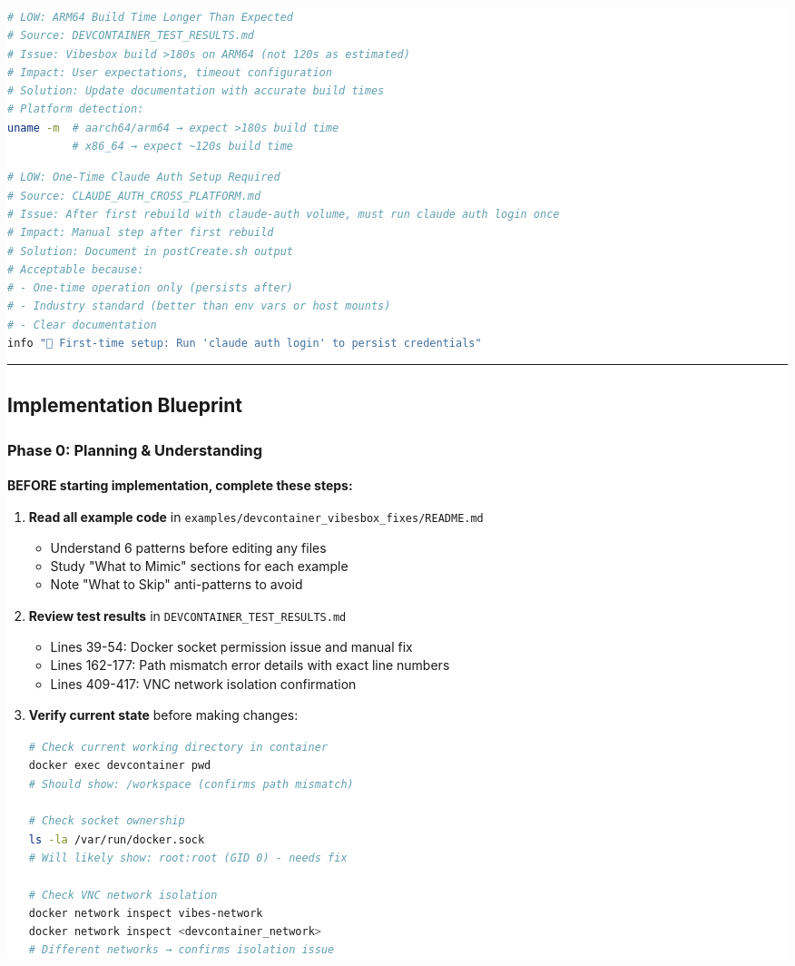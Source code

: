 ```bash
# LOW: ARM64 Build Time Longer Than Expected
# Source: DEVCONTAINER_TEST_RESULTS.md
# Issue: Vibesbox build >180s on ARM64 (not 120s as estimated)
# Impact: User expectations, timeout configuration
# Solution: Update documentation with accurate build times
# Platform detection:
uname -m  # aarch64/arm64 → expect >180s build time
          # x86_64 → expect ~120s build time
```

```bash
# LOW: One-Time Claude Auth Setup Required
# Source: CLAUDE_AUTH_CROSS_PLATFORM.md
# Issue: After first rebuild with claude-auth volume, must run claude auth login once
# Impact: Manual step after first rebuild
# Solution: Document in postCreate.sh output
# Acceptable because:
# - One-time operation only (persists after)
# - Industry standard (better than env vars or host mounts)
# - Clear documentation
info "📝 First-time setup: Run 'claude auth login' to persist credentials"
```

---

## Implementation Blueprint

### Phase 0: Planning & Understanding

**BEFORE starting implementation, complete these steps:**

1. **Read all example code** in `examples/devcontainer_vibesbox_fixes/README.md`
   - Understand 6 patterns before editing any files
   - Study "What to Mimic" sections for each example
   - Note "What to Skip" anti-patterns to avoid

2. **Review test results** in `DEVCONTAINER_TEST_RESULTS.md`
   - Lines 39-54: Docker socket permission issue and manual fix
   - Lines 162-177: Path mismatch error details with exact line numbers
   - Lines 409-417: VNC network isolation confirmation

3. **Verify current state** before making changes:
   ```bash
   # Check current working directory in container
   docker exec devcontainer pwd
   # Should show: /workspace (confirms path mismatch)

   # Check socket ownership
   ls -la /var/run/docker.sock
   # Will likely show: root:root (GID 0) - needs fix

   # Check VNC network isolation
   docker network inspect vibes-network
   docker network inspect <devcontainer_network>
   # Different networks → confirms isolation issue
   ```

